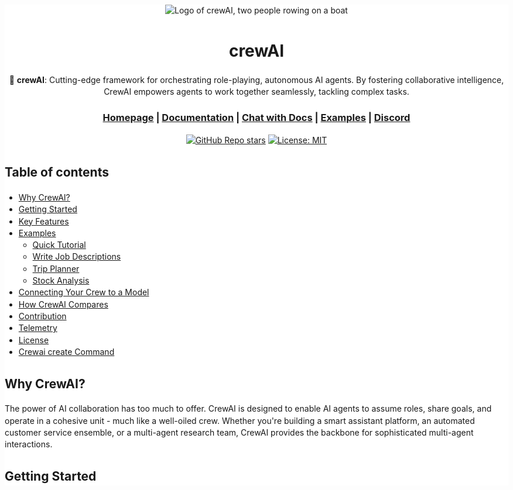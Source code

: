 <div align="center">

![Logo of crewAI, two people rowing on a boat](./docs/crewai_logo.png)

# **crewAI**

🤖 **crewAI**: Cutting-edge framework for orchestrating role-playing, autonomous AI agents. By fostering collaborative intelligence, CrewAI empowers agents to work together seamlessly, tackling complex tasks.

<h3>

[Homepage](https://www.crewai.io/) | [Documentation](https://docs.crewai.com/) | [Chat with Docs](https://chatg.pt/DWjSBZn) | [Examples](https://github.com/joaomdmoura/crewai-examples) | [Discord](https://discord.com/invite/X4JWnZnxPb)

</h3>

[![GitHub Repo stars](https://img.shields.io/github/stars/joaomdmoura/crewAI)](https://github.com/joaomdmoura/crewAI)
[![License: MIT](https://img.shields.io/badge/License-MIT-green.svg)](https://opensource.org/licenses/MIT)

</div>

## Table of contents

- [Why CrewAI?](#why-crewai)
- [Getting Started](#getting-started)
- [Key Features](#key-features)
- [Examples](#examples)
  - [Quick Tutorial](#quick-tutorial)
  - [Write Job Descriptions](#write-job-descriptions)
  - [Trip Planner](#trip-planner)
  - [Stock Analysis](#stock-analysis)
- [Connecting Your Crew to a Model](#connecting-your-crew-to-a-model)
- [How CrewAI Compares](#how-crewai-compares)
- [Contribution](#contribution)
- [Telemetry](#telemetry)
- [License](#license)
- [Crewai create Command](#Crewai-create-Command)


## Why CrewAI?

The power of AI collaboration has too much to offer.
CrewAI is designed to enable AI agents to assume roles, share goals, and operate in a cohesive unit - much like a well-oiled crew. Whether you're building a smart assistant platform, an automated customer service ensemble, or a multi-agent research team, CrewAI provides the backbone for sophisticated multi-agent interactions.

## Getting Started
